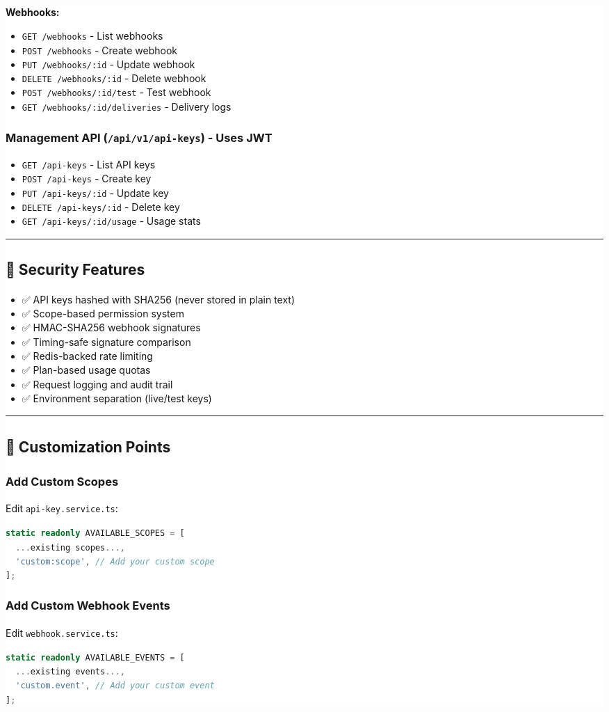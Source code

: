 **Webhooks:**
- `GET /webhooks` - List webhooks
- `POST /webhooks` - Create webhook
- `PUT /webhooks/:id` - Update webhook
- `DELETE /webhooks/:id` - Delete webhook
- `POST /webhooks/:id/test` - Test webhook
- `GET /webhooks/:id/deliveries` - Delivery logs

### Management API (`/api/v1/api-keys`) - Uses JWT

- `GET /api-keys` - List API keys
- `POST /api-keys` - Create key
- `PUT /api-keys/:id` - Update key
- `DELETE /api-keys/:id` - Delete key
- `GET /api-keys/:id/usage` - Usage stats

---

## 🔐 Security Features

- ✅ API keys hashed with SHA256 (never stored in plain text)
- ✅ Scope-based permission system
- ✅ HMAC-SHA256 webhook signatures
- ✅ Timing-safe signature comparison
- ✅ Redis-backed rate limiting
- ✅ Plan-based usage quotas
- ✅ Request logging and audit trail
- ✅ Environment separation (live/test keys)

---

## 🎨 Customization Points

### Add Custom Scopes

Edit `api-key.service.ts`:
```typescript
static readonly AVAILABLE_SCOPES = [
  ...existing scopes...,
  'custom:scope', // Add your custom scope
];
```

### Add Custom Webhook Events

Edit `webhook.service.ts`:
```typescript
static readonly AVAILABLE_EVENTS = [
  ...existing events...,
  'custom.event', // Add your custom event
];
```

